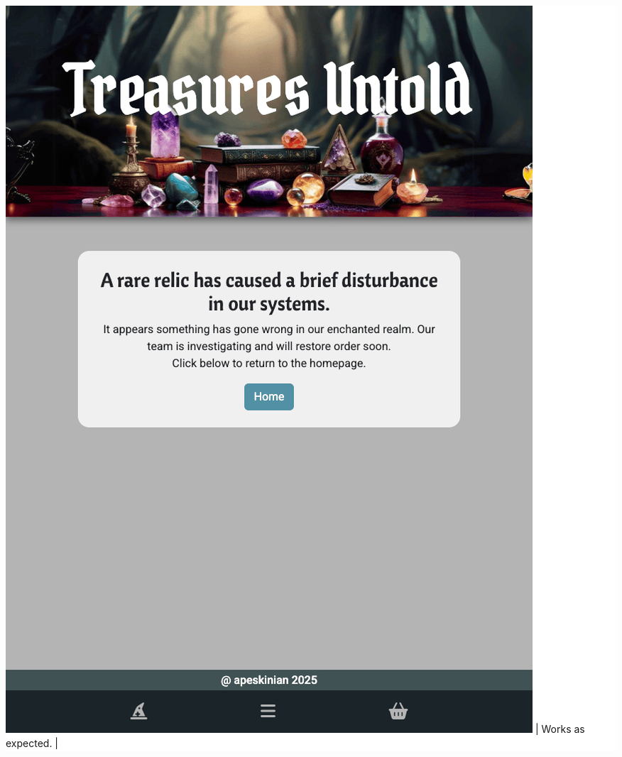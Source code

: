 ![500 Page](documentation/testing/responsiveness/devtools_tablet/devtools_tablet_500.png "500 page") | Works as expected. |